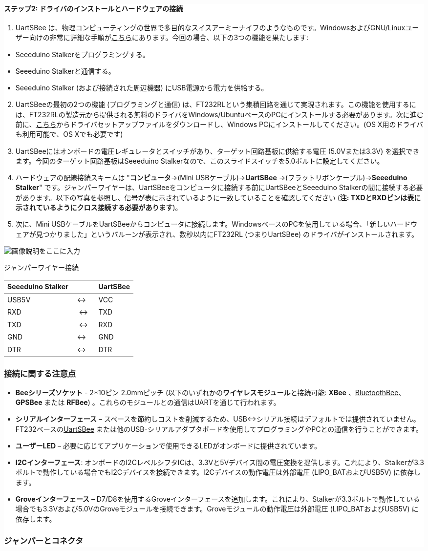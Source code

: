 #### ステップ2: ドライバのインストールとハードウェアの接続 ####

1. [UartSBee](https://seeeddoc.github.io/UartSBee/) は、物理コンピューティングの世界で多目的なスイスアーミーナイフのようなものです。WindowsおよびGNU/Linuxユーザー向けの非常に詳細な手順が[こちら](https://seeeddoc.github.io/UartSBee/)にあります。今回の場合、以下の3つの機能を果たします:

- Seeeduino Stalkerをプログラミングする。

- Seeeduino Stalkerと通信する。

- Seeeduino Stalker (および接続された周辺機器) にUSB電源から電力を供給する。

2. UartSBeeの最初の2つの機能 (プログラミングと通信) は、FT232RLという集積回路を通じて実現されます。この機能を使用するには、FT232RLの製造元から提供される無料のドライバをWindows/UbuntuベースのPCにインストールする必要があります。次に進む前に、[こちら](https://www.ftdichip.com/Drivers/VCP.htm)からドライバセットアップファイルをダウンロードし、Windows PCにインストールしてください。(OS X用のドライバも利用可能で、OS Xでも必要です)

3. UartSBeeにはオンボードの電圧レギュレータとスイッチがあり、ターゲット回路基板に供給する電圧 (5.0Vまたは3.3V) を選択できます。今回のターゲット回路基板はSeeeduino Stalkerなので、このスライドスイッチを5.0ボルトに設定してください。

4. ハードウェアの配線接続スキームは "**コンピュータ**→(Mini USBケーブル)→**UartSBee** →(フラットリボンケーブル)→**Seeeduino Stalker**" です。ジャンパーワイヤーは、UartSBeeをコンピュータに接続する前にUartSBeeとSeeeduino Stalkerの間に接続する必要があります。以下の写真を参照し、信号が表に示されているように一致していることを確認してください (**注: TXDとRXDピンは表に示されているようにクロス接続する必要があります**)。

5. 次に、Mini USBケーブルをUartSBeeからコンピュータに接続します。WindowsベースのPCを使用している場合、「新しいハードウェアが見つかりました」というバルーンが表示され、数秒以内にFT232RL (つまりUartSBee) のドライバがインストールされます。

![画像説明をここに入力](https://files.seeedstudio.com/wiki/Seeeduino_Stalker_v2.3/img/Seeeduino_Stalker_v2.1_Uartsbee_3.1_Connection.jpg)

ジャンパーワイヤー接続

|Seeeduino Stalker||UartSBee|
|---|---|---|
|USB5V| ↔  |VCC|
|RXD  |  ↔  |TXD|
|TXD  |  ↔  |RXD|
|GND| ↔  |GND|
|DTR| ↔  |DTR|

### 接続に関する注意点 ###

- **Beeシリーズソケット** - 2*10ピン 2.0mmピッチ (以下のいずれかの**ワイヤレスモジュール**と接続可能: **XBee** 、[BluetoothBee](https://seeeddoc.github.io/Bluetooth_Bee/)、**GPSBee** または **RFBee**) 。これらのモジュールとの通信はUARTを通じて行われます。

- **シリアルインターフェース** – スペースを節約しコストを削減するため、USB<->シリアル接続はデフォルトでは提供されていません。FT232ベースの[UartSBee](https://seeeddoc.github.io/UartSBee/) または他のUSB-シリアルアダプタボードを使用してプログラミングやPCとの通信を行うことができます。

- **ユーザーLED** – 必要に応じてアプリケーションで使用できるLEDがオンボードに提供されています。

- **I2Cインターフェース**: オンボードのI2CレベルシフタICは、3.3Vと5Vデバイス間の電圧変換を提供します。これにより、Stalkerが3.3ボルトで動作している場合でもI2Cデバイスを接続できます。I2Cデバイスの動作電圧は外部電圧 (LIPO_BATおよびUSB5V) に依存します。

- **Groveインターフェース** – D7/D8を使用するGroveインターフェースを追加します。これにより、Stalkerが3.3ボルトで動作している場合でも3.3Vおよび5.0VのGroveモジュールを接続できます。Groveモジュールの動作電圧は外部電圧 (LIPO_BATおよびUSB5V) に依存します。

### ジャンパーとコネクタ ###
